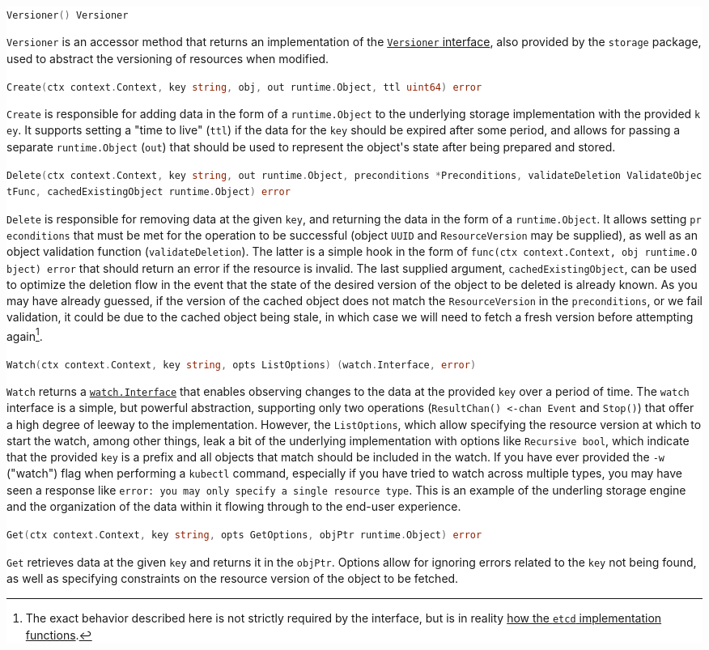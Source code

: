
```go
Versioner() Versioner
```

`Versioner` is an accessor method that returns an implementation of the [`Versioner` interface](https://github.com/kubernetes/kubernetes/blob/3154010eec3488dd64110e3ca6c4ba0b5ac61310/staging/src/k8s.io/apiserver/pkg/storage/interfaces.go#L38), also provided by the `storage` package, used to abstract the versioning of resources when modified.

```go
Create(ctx context.Context, key string, obj, out runtime.Object, ttl uint64) error
```

`Create` is responsible for adding data in the form of a `runtime.Object` to the underlying storage implementation with the provided `key`. It supports setting a "time to live" (`ttl`) if the data for the `key` should be expired after some period, and allows for passing a separate `runtime.Object` (`out`) that should be used to represent the object's state after being prepared and stored.

```go
Delete(ctx context.Context, key string, out runtime.Object, preconditions *Preconditions, validateDeletion ValidateObjectFunc, cachedExistingObject runtime.Object) error
```

`Delete` is responsible for removing data at the given `key`, and returning the data in the form of a `runtime.Object`. It allows setting `preconditions` that must be met for the operation to be successful (object `UUID` and `ResourceVersion` may be supplied), as well as an object validation function (`validateDeletion`). The latter is a simple hook in the form of `func(ctx context.Context, obj runtime.Object) error` that should return an error if the resource is invalid. The last supplied argument, `cachedExistingObject`, can be used to optimize the deletion flow in the event that the state of the desired version of the object to be deleted is already known. As you may have already guessed, if the version of the cached object does not match the `ResourceVersion` in the `preconditions`, or we fail validation, it could be due to the cached object being stale, in which case we will need to fetch a fresh version before attempting again[^2].

```go
Watch(ctx context.Context, key string, opts ListOptions) (watch.Interface, error)
```

`Watch` returns a [`watch.Interface`](https://github.com/kubernetes/kubernetes/blob/7f8be71148f5461df9ae61b011c732d0ba2f551c/staging/src/k8s.io/apimachinery/pkg/watch/watch.go#L29) that enables observing changes to the data at the provided `key` over a period of time. The `watch` interface is a simple, but powerful abstraction, supporting only two operations (`ResultChan() <-chan Event` and `Stop()`) that offer a high degree of leeway to the implementation. However, the `ListOptions`, which allow specifying the resource version at which to start the watch, among other things, leak a bit of the underlying implementation with options like `Recursive bool`, which indicate that the provided `key` is a prefix and all objects that match should be included in the watch. If you have ever provided the `-w` ("watch") flag when performing a `kubectl` command, especially if you have tried to watch across multiple types, you may have seen a response like `error: you may only specify a single resource type`. This is an example of the underling storage engine and the organization of the data within it flowing through to the end-user experience.

```go
Get(ctx context.Context, key string, opts GetOptions, objPtr runtime.Object) error
```

`Get` retrieves data at the given `key` and returns it in the `objPtr`. Options allow for ignoring errors related to the `key` not being found, as well as specifying constraints on the resource version of the object to be fetched.


[^1]: Generic is used in a relative sense here. As we'll see throughout this series, many of the components in Kubernetes have grown to have subtle dependencies on one another, meaning that saying any one component is generic typically indicates that it can be used in multiple areas of the Kubernetes code base, but not necessarily outside of it.
[^2]: The exact behavior described here is not strictly required by the interface, but is in reality [how the `etcd` implementation functions](https://github.com/kubernetes/kubernetes/blob/3154010eec3488dd64110e3ca6c4ba0b5ac61310/staging/src/k8s.io/apiserver/pkg/storage/etcd3/store.go#L271).
[^3]: You may already be thinking about different types of updates in Kubernetes and what guarantees they offer.
[^4]: Rest assured, we will be coming back here in a future post. A [primary motivation](https://danielmangum.com/posts/k8s-asa-welcome/) of this series is gaining an understanding of where various parts of the API server break down. `etcd` may very well be a limiting factor in some of the use cases we explore.
[^5]: Important flags here include specifying the provided key is a prefix (`--prefix`), indicating that we only want a list of keys (`--keys-only`), and limiting to only 5 keys (`--limit`).
[^6]: This could be disputed as [`Cacher`](https://github.com/kubernetes/apiserver/blob/f928c72a9f84c5422dc1ea70919ded7570a99d12/pkg/storage/cacher/cacher.go#L241) is technically an implementation as well. However, it requires an underlying implementation in order to perform its operations. We'll be looking at caching extensively in a future post.